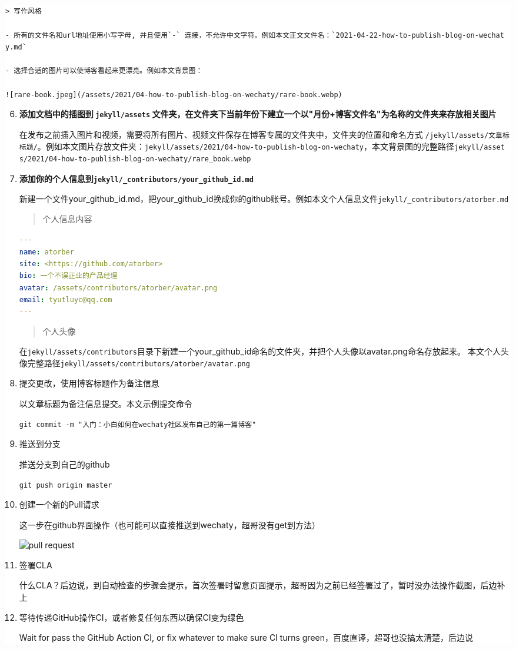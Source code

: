     > 写作风格

    - 所有的文件名和url地址使用小写字母, 并且使用`-` 连接，不允许中文字符。例如本文正文文件名：`2021-04-22-how-to-publish-blog-on-wechaty.md`

    - 选择合适的图片可以使博客看起来更漂亮。例如本文背景图：

    ![rare-book.jpeg](/assets/2021/04-how-to-publish-blog-on-wechaty/rare-book.webp)

6. **添加文档中的插图到 `jekyll/assets` 文件夹，在文件夹下当前年份下建立一个以"月份+博客文件名"为名称的文件夹来存放相关图片**

    在发布之前插入图片和视频，需要将所有图片、视频文件保存在博客专属的文件夹中，文件夹的位置和命名方式 `/jekyll/assets/文章标标题/`。例如本文图片存放文件夹：`jekyll/assets/2021/04-how-to-publish-blog-on-wechaty`，本文背景图的完整路径`jekyll/assets/2021/04-how-to-publish-blog-on-wechaty/rare_book.webp`

7. **添加你的个人信息到`jekyll/_contributors/your_github_id.md`**

    新建一个文件your_github_id.md，把your_github_id换成你的github账号。例如本文个人信息文件`jekyll/_contributors/atorber.md`

    > 个人信息内容

    ```yaml
    ---
    name: atorber
    site: <https://github.com/atorber>
    bio: 一个不误正业的产品经理
    avatar: /assets/contributors/atorber/avatar.png
    email: tyutluyc@qq.com
    ---
    ```

    > 个人头像

    在`jekyll/assets/contributors`目录下新建一个your_github_id命名的文件夹，并把个人头像以avatar.png命名存放起来。
    本文个人头像完整路径`jekyll/assets/contributors/atorber/avatar.png`

8. 提交更改，使用博客标题作为备注信息

    以文章标题为备注信息提交。本文示例提交命令

    `git commit -m "入门：小白如何在wechaty社区发布自己的第一篇博客"`

9. 推送到分支

    推送分支到自己的github

    `git push origin master`

10. 创建一个新的Pull请求

    这一步在github界面操作（也可能可以直接推送到wechaty，超哥没有get到方法）

    ![pull request](/assets/2021/04-how-to-publish-blog-on-wechaty/06.webp)

11. 签署CLA

    什么CLA？后边说，到自动检查的步骤会提示，首次签署时留意页面提示，超哥因为之前已经签署过了，暂时没办法操作截图，后边补上

12. 等待传递GitHub操作CI，或者修复任何东西以确保CI变为绿色

    Wait for pass the GitHub Action CI, or fix whatever to make sure CI turns green，百度直译，超哥也没搞太清楚，后边说

